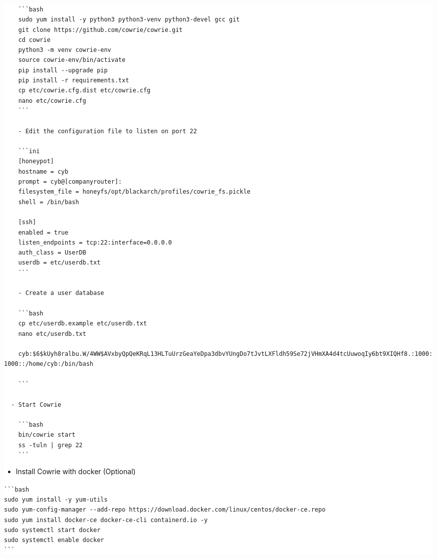         ```bash
        sudo yum install -y python3 python3-venv python3-devel gcc git
        git clone https://github.com/cowrie/cowrie.git
        cd cowrie
        python3 -m venv cowrie-env
        source cowrie-env/bin/activate
        pip install --upgrade pip
        pip install -r requirements.txt
        cp etc/cowrie.cfg.dist etc/cowrie.cfg
        nano etc/cowrie.cfg
        ```

        - Edit the configuration file to listen on port 22

        ```ini
        [honeypot]
        hostname = cyb
        prompt = cyb@[companyrouter]:
        filesystem_file = honeyfs/opt/blackarch/profiles/cowrie_fs.pickle
        shell = /bin/bash

        [ssh]
        enabled = true
        listen_endpoints = tcp:22:interface=0.0.0.0
        auth_class = UserDB
        userdb = etc/userdb.txt
        ```

        - Create a user database

        ```bash
        cp etc/userdb.example etc/userdb.txt
        nano etc/userdb.txt

        cyb:$6$kUyh8ralbu.W/4WW$AVxbyQpQeKRqL13HLTuUrzGeaYeDpa3dbvYUngDo7tJvtLXFldh59Se72jVHmXA4d4tcUuwoqIy6bt9XIQHf8.:1000:1000::/home/cyb:/bin/bash

        ```

      - Start Cowrie

        ```bash
        bin/cowrie start
        ss -tuln | grep 22
        ```

   - Install Cowrie with docker (Optional)

    ```bash
    sudo yum install -y yum-utils
    sudo yum-config-manager --add-repo https://download.docker.com/linux/centos/docker-ce.repo
    sudo yum install docker-ce docker-ce-cli containerd.io -y
    sudo systemctl start docker
    sudo systemctl enable docker
    ```
